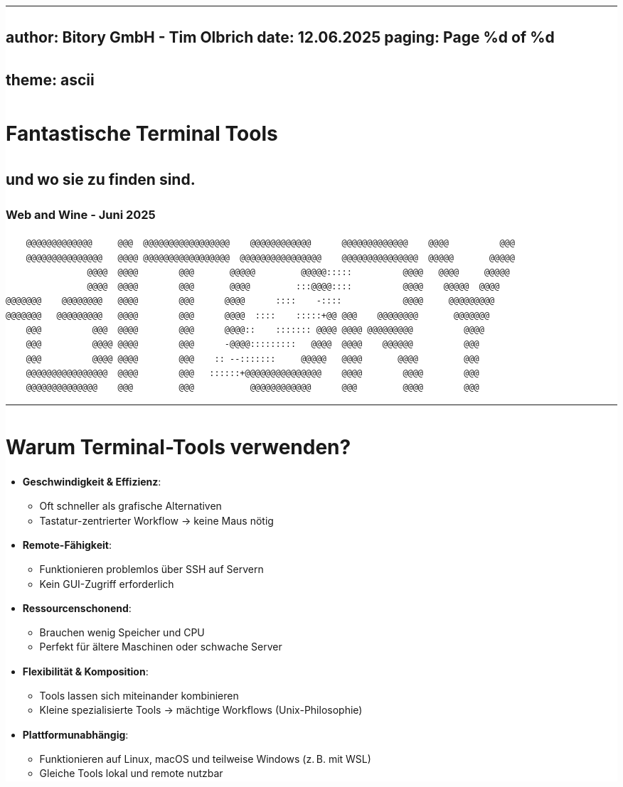 
--- 
author: Bitory GmbH - Tim Olbrich
date: 12.06.2025 
paging: Page %d of %d
--- 
theme: ascii
---
#  Fantastische Terminal Tools 
## und wo sie zu finden sind.
### Web and Wine - Juni 2025


```text
    @@@@@@@@@@@@@     @@@  @@@@@@@@@@@@@@@@@    @@@@@@@@@@@@      @@@@@@@@@@@@@    @@@@          @@@
    @@@@@@@@@@@@@@@   @@@@ @@@@@@@@@@@@@@@@@  @@@@@@@@@@@@@@@@    @@@@@@@@@@@@@@@  @@@@@       @@@@@
                @@@@  @@@@        @@@       @@@@@         @@@@@:::::          @@@@   @@@@     @@@@@ 
                @@@@  @@@@        @@@       @@@@         :::@@@@::::          @@@@    @@@@@  @@@@
@@@@@@@    @@@@@@@@   @@@@        @@@      @@@@      ::::    -::::            @@@@     @@@@@@@@@
@@@@@@@   @@@@@@@@@   @@@@        @@@      @@@@  ::::    :::::+@@ @@@    @@@@@@@@       @@@@@@@
    @@@          @@@  @@@@        @@@      @@@@::    ::::::: @@@@ @@@@ @@@@@@@@@          @@@@
    @@@          @@@@ @@@@        @@@      -@@@@:::::::::   @@@@  @@@@    @@@@@@          @@@
    @@@          @@@@ @@@@        @@@    :: --:::::::     @@@@@   @@@@       @@@@         @@@
    @@@@@@@@@@@@@@@@  @@@@        @@@   ::::::+@@@@@@@@@@@@@@@    @@@@        @@@@        @@@
    @@@@@@@@@@@@@@    @@@         @@@           @@@@@@@@@@@@      @@@         @@@@        @@@
```
---
# Warum Terminal-Tools verwenden?
- **Geschwindigkeit & Effizienz**:
  - Oft schneller als grafische Alternativen
  - Tastatur-zentrierter Workflow → keine Maus nötig

- **Remote-Fähigkeit**:
  - Funktionieren problemlos über SSH auf Servern
  - Kein GUI-Zugriff erforderlich

- **Ressourcenschonend**:
  - Brauchen wenig Speicher und CPU
  - Perfekt für ältere Maschinen oder schwache Server

- **Flexibilität & Komposition**:
  - Tools lassen sich miteinander kombinieren 
  - Kleine spezialisierte Tools → mächtige Workflows (Unix-Philosophie)

- **Plattformunabhängig**:
  - Funktionieren auf Linux, macOS und teilweise Windows (z. B. mit WSL)
  - Gleiche Tools lokal und remote nutzbar
